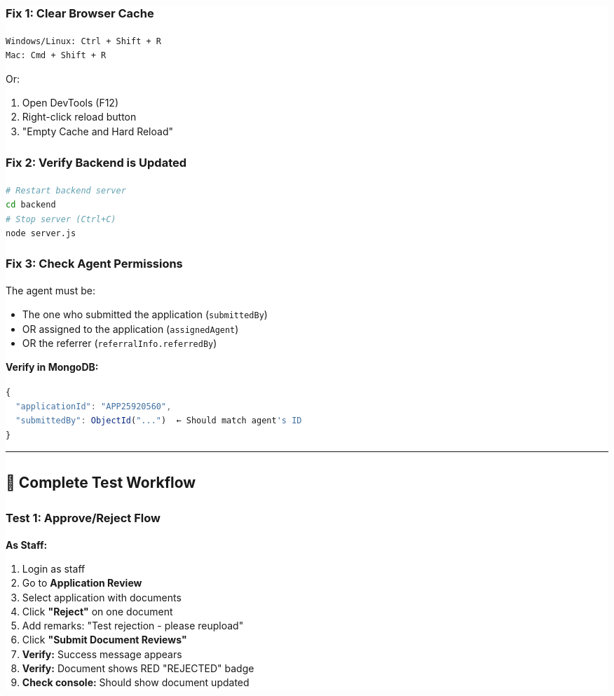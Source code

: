 ### Fix 1: Clear Browser Cache

```
Windows/Linux: Ctrl + Shift + R
Mac: Cmd + Shift + R
```

Or:
1. Open DevTools (F12)
2. Right-click reload button
3. "Empty Cache and Hard Reload"

### Fix 2: Verify Backend is Updated

```bash
# Restart backend server
cd backend
# Stop server (Ctrl+C)
node server.js
```

### Fix 3: Check Agent Permissions

The agent must be:
- The one who submitted the application (`submittedBy`)
- OR assigned to the application (`assignedAgent`)  
- OR the referrer (`referralInfo.referredBy`)

**Verify in MongoDB:**

```javascript
{
  "applicationId": "APP25920560",
  "submittedBy": ObjectId("...")  ← Should match agent's ID
}
```

---

## 🧪 Complete Test Workflow

### Test 1: Approve/Reject Flow

**As Staff:**

1. Login as staff
2. Go to **Application Review**
3. Select application with documents
4. Click **"Reject"** on one document
5. Add remarks: "Test rejection - please reupload"
6. Click **"Submit Document Reviews"**
7. **Verify:** Success message appears
8. **Verify:** Document shows RED "REJECTED" badge
9. **Check console:** Should show document updated
